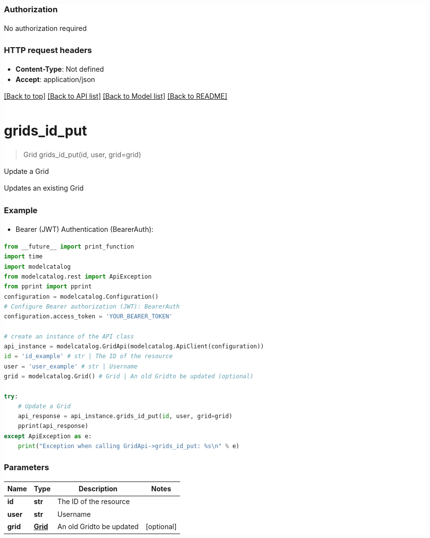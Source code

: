 ### Authorization

No authorization required

### HTTP request headers

 - **Content-Type**: Not defined
 - **Accept**: application/json

[[Back to top]](#) [[Back to API list]](../README.md#documentation-for-api-endpoints) [[Back to Model list]](../README.md#documentation-for-models) [[Back to README]](../README.md)

# **grids_id_put**
> Grid grids_id_put(id, user, grid=grid)

Update a Grid

Updates an existing Grid

### Example

* Bearer (JWT) Authentication (BearerAuth):
```python
from __future__ import print_function
import time
import modelcatalog
from modelcatalog.rest import ApiException
from pprint import pprint
configuration = modelcatalog.Configuration()
# Configure Bearer authorization (JWT): BearerAuth
configuration.access_token = 'YOUR_BEARER_TOKEN'

# create an instance of the API class
api_instance = modelcatalog.GridApi(modelcatalog.ApiClient(configuration))
id = 'id_example' # str | The ID of the resource
user = 'user_example' # str | Username
grid = modelcatalog.Grid() # Grid | An old Gridto be updated (optional)

try:
    # Update a Grid
    api_response = api_instance.grids_id_put(id, user, grid=grid)
    pprint(api_response)
except ApiException as e:
    print("Exception when calling GridApi->grids_id_put: %s\n" % e)
```

### Parameters

Name | Type | Description  | Notes
------------- | ------------- | ------------- | -------------
 **id** | **str**| The ID of the resource | 
 **user** | **str**| Username | 
 **grid** | [**Grid**](Grid.md)| An old Gridto be updated | [optional] 
